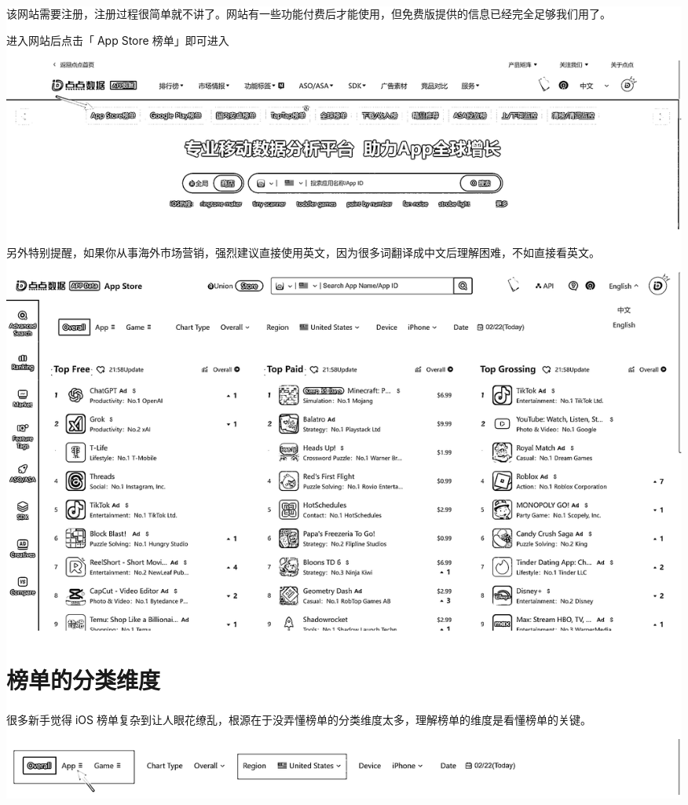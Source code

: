 该网站需要注册，注册过程很简单就不讲了。网站有一些功能付费后才能使用，但免费版提供的信息已经完全足够我们用了。

进入网站后点击「 App Store 榜单」即可进入

![](img/718cf3e38ba4da2434c9facc7bdd2a96.png "None")

另外特别提醒，如果你从事海外市场营销，强烈建议直接使用英文，因为很多词翻译成中文后理解困难，不如直接看英文。

![](img/4b8fac801c3186bae062f7cca639c162.png "None")

# 榜单的分类维度

很多新手觉得 iOS 榜单复杂到让人眼花缭乱，根源在于没弄懂榜单的分类维度太多，理解榜单的维度是看懂榜单的关键。

![](img/b311431c42134f78cd502c306170b81f.png "None")
